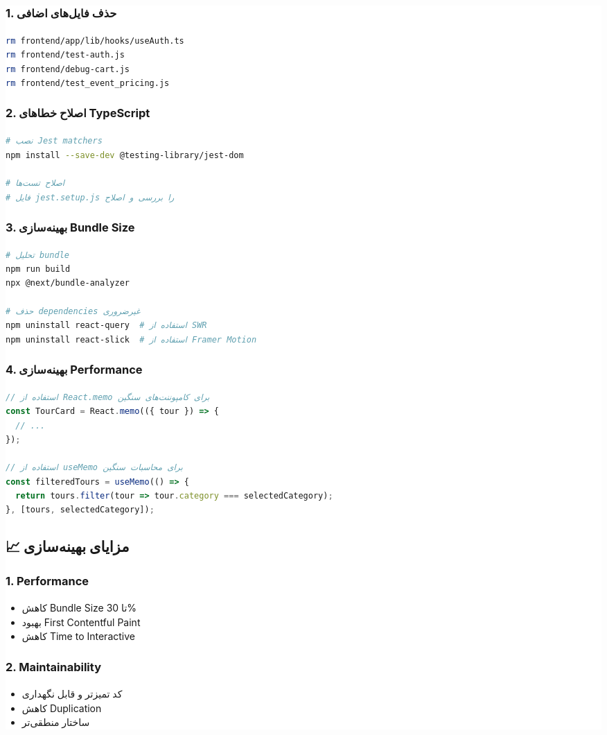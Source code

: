 ### 1. **حذف فایل‌های اضافی**
```bash
rm frontend/app/lib/hooks/useAuth.ts
rm frontend/test-auth.js
rm frontend/debug-cart.js
rm frontend/test_event_pricing.js
```

### 2. **اصلاح خطاهای TypeScript**
```bash
# نصب Jest matchers
npm install --save-dev @testing-library/jest-dom

# اصلاح تست‌ها
# فایل jest.setup.js را بررسی و اصلاح
```

### 3. **بهینه‌سازی Bundle Size**
```bash
# تحلیل bundle
npm run build
npx @next/bundle-analyzer

# حذف dependencies غیرضروری
npm uninstall react-query  # استفاده از SWR
npm uninstall react-slick  # استفاده از Framer Motion
```

### 4. **بهینه‌سازی Performance**
```typescript
// استفاده از React.memo برای کامپوننت‌های سنگین
const TourCard = React.memo(({ tour }) => {
  // ...
});

// استفاده از useMemo برای محاسبات سنگین
const filteredTours = useMemo(() => {
  return tours.filter(tour => tour.category === selectedCategory);
}, [tours, selectedCategory]);
```

## 📈 مزایای بهینه‌سازی

### 1. **Performance**
- کاهش Bundle Size تا 30%
- بهبود First Contentful Paint
- کاهش Time to Interactive

### 2. **Maintainability**
- کد تمیزتر و قابل نگهداری
- کاهش Duplication
- ساختار منطقی‌تر
